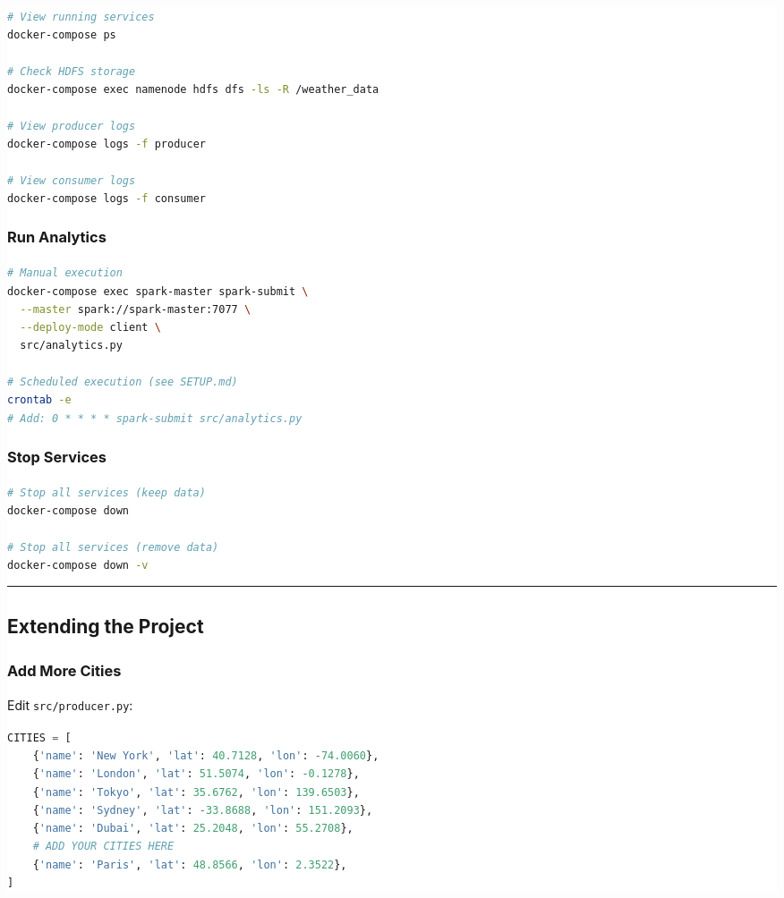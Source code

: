 ```bash
# View running services
docker-compose ps

# Check HDFS storage
docker-compose exec namenode hdfs dfs -ls -R /weather_data

# View producer logs
docker-compose logs -f producer

# View consumer logs
docker-compose logs -f consumer
```

### Run Analytics

```bash
# Manual execution
docker-compose exec spark-master spark-submit \
  --master spark://spark-master:7077 \
  --deploy-mode client \
  src/analytics.py

# Scheduled execution (see SETUP.md)
crontab -e
# Add: 0 * * * * spark-submit src/analytics.py
```

### Stop Services

```bash
# Stop all services (keep data)
docker-compose down

# Stop all services (remove data)
docker-compose down -v
```

---

## Extending the Project

### Add More Cities

Edit `src/producer.py`:
```python
CITIES = [
    {'name': 'New York', 'lat': 40.7128, 'lon': -74.0060},
    {'name': 'London', 'lat': 51.5074, 'lon': -0.1278},
    {'name': 'Tokyo', 'lat': 35.6762, 'lon': 139.6503},
    {'name': 'Sydney', 'lat': -33.8688, 'lon': 151.2093},
    {'name': 'Dubai', 'lat': 25.2048, 'lon': 55.2708},
    # ADD YOUR CITIES HERE
    {'name': 'Paris', 'lat': 48.8566, 'lon': 2.3522},
]
```

